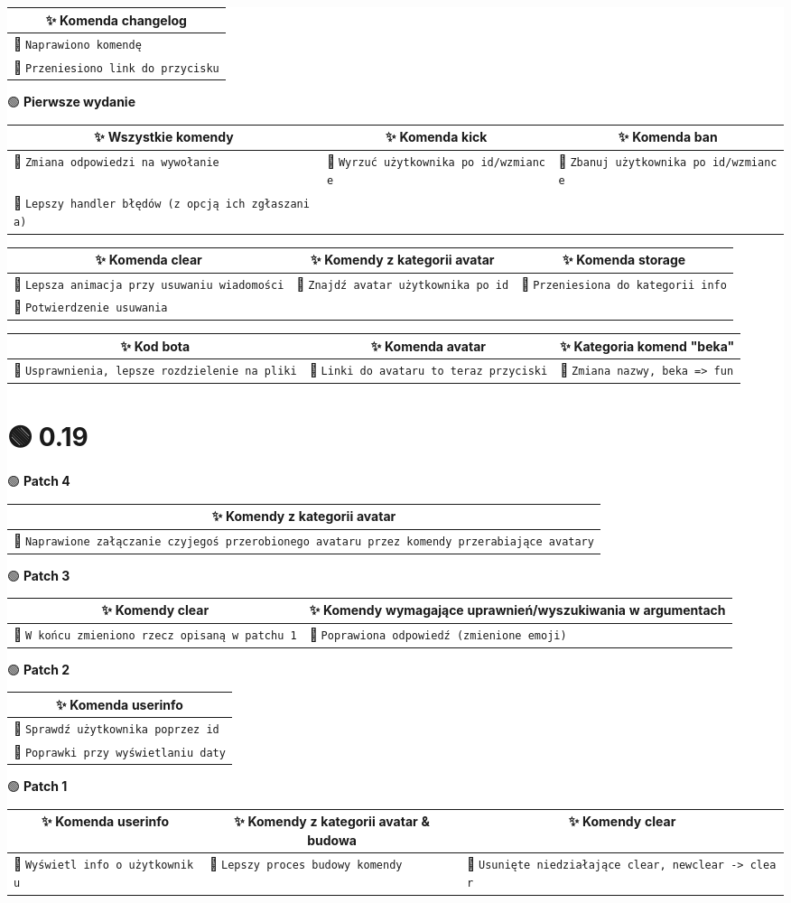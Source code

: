 |✨ Komenda changelog|
|---------------------------|
|📗 `Naprawiono komendę`|
|📗 `Przeniesiono link do przycisku`|

🟢 **Pierwsze wydanie**

|✨ Wszystkie komendy|✨ Komenda kick|✨ Komenda ban|
|---------------------------|----------------|----------|
|📗 `Zmiana odpowiedzi na wywołanie`|📗 `Wyrzuć użytkownika po id/wzmiance`|📗 `Zbanuj użytkownika po id/wzmiance`
|📗 `Lepszy handler błędów (z opcją ich zgłaszania)`|

|✨ Komenda clear|✨ Komendy z kategorii avatar|✨ Komenda storage|
|---------------------------|----------------|----------|
|📗 `Lepsza animacja przy usuwaniu wiadomości`|📗 `Znajdź avatar użytkownika po id`|📗 `Przeniesiona do kategorii info`|
|📗 `Potwierdzenie usuwania`|

|✨ Kod bota|✨ Komenda avatar|✨ Kategoria komend "beka"
|---------------------------|----------------|-----------------|
|📗 `Usprawnienia, lepsze rozdzielenie na pliki`|📗 `Linki do avataru to teraz przyciski`|📗 `Zmiana nazwy, beka => fun`

# 🟢 0.19

🟢 **Patch 4**

|✨ Komendy z kategorii avatar|
|---------------------------|
|📗 `Naprawione załączanie czyjegoś przerobionego avataru przez komendy przerabiające avatary`|

🟢 **Patch 3**

|✨ Komendy clear|✨ Komendy wymagające uprawnień/wyszukiwania w argumentach|
|---------------------------|-------------|
|📗 `W końcu zmieniono rzecz opisaną w patchu 1`|📗 `Poprawiona odpowiedź (zmienione emoji)`|

🟢 **Patch 2**

|✨ Komenda userinfo|
|---------------------------|
|📗 `Sprawdź użytkownika poprzez id`|
|📗 `Poprawki przy wyświetlaniu daty`|

🟢 **Patch 1**

|✨ Komenda userinfo|✨ Komendy z kategorii avatar & budowa|✨ Komendy clear|
|---------------------------|-------------|--------------------|
|📗 `Wyświetl info o użytkowniku`|📗 `Lepszy proces budowy komendy`|📗 `Usunięte niedziałające clear, newclear -> clear`|
